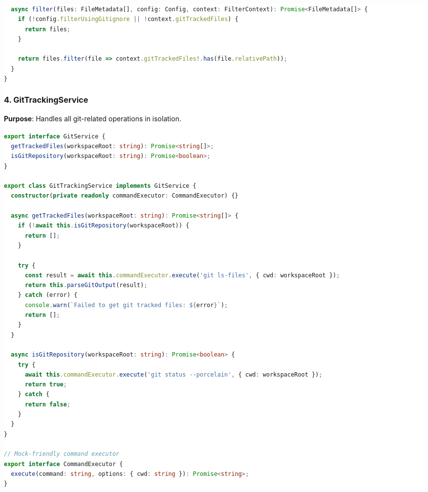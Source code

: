 ```typescript
  async filter(files: FileMetadata[], config: Config, context: FilterContext): Promise<FileMetadata[]> {
    if (!config.filterUsingGitignore || !context.gitTrackedFiles) {
      return files;
    }
    
    return files.filter(file => context.gitTrackedFiles!.has(file.relativePath));
  }
}
```

### 4. GitTrackingService
**Purpose**: Handles all git-related operations in isolation.

```typescript
export interface GitService {
  getTrackedFiles(workspaceRoot: string): Promise<string[]>;
  isGitRepository(workspaceRoot: string): Promise<boolean>;
}

export class GitTrackingService implements GitService {
  constructor(private readonly commandExecutor: CommandExecutor) {}

  async getTrackedFiles(workspaceRoot: string): Promise<string[]> {
    if (!await this.isGitRepository(workspaceRoot)) {
      return [];
    }
    
    try {
      const result = await this.commandExecutor.execute('git ls-files', { cwd: workspaceRoot });
      return this.parseGitOutput(result);
    } catch (error) {
      console.warn(`Failed to get git tracked files: ${error}`);
      return [];
    }
  }

  async isGitRepository(workspaceRoot: string): Promise<boolean> {
    try {
      await this.commandExecutor.execute('git status --porcelain', { cwd: workspaceRoot });
      return true;
    } catch {
      return false;
    }
  }
}

// Mock-friendly command executor
export interface CommandExecutor {
  execute(command: string, options: { cwd: string }): Promise<string>;
}
```
